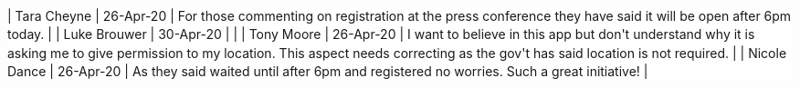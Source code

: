 | Tara Cheyne                                                                                                                                                                                                                                                                                                     | 26-Apr-20  | For those commenting on registration  at the press conference they have said it will be open after 6pm today.                                                                                                                                                                                                                                                                                                                                                                                                                                                                                                                                                                                                                                                                                                                                                                                                                                                                                                                                                                                                                                                                              | 
| Luke Brouwer                                                                                                                                                                                                                                                                                                    | 30-Apr-20  |                                                                                                                                                                                                                                                                                                                                                                                                                                                                                                                                                                                                                                                                                                                                                                                                                                                                                                                                                                                                                                                                                                                                                                                            | 
| Tony Moore                                                                                                                                                                                                                                                                                                      | 26-Apr-20  | I want to believe in this app but don't understand why it is asking me to give permission to my location. This aspect needs correcting as the gov't has said location is not required.                                                                                                                                                                                                                                                                                                                                                                                                                                                                                                                                                                                                                                                                                                                                                                                                                                                                                                                                                                                                     | 
| Nicole Dance                                                                                                                                                                                                                                                                                                    | 26-Apr-20  | As they said waited until after 6pm and registered no worries. Such a great initiative!                                                                                                                                                                                                                                                                                                                                                                                                                                                                                                                                                                                                                                                                                                                                                                                                                                                                                                                                                                                                                                                                                                    | 